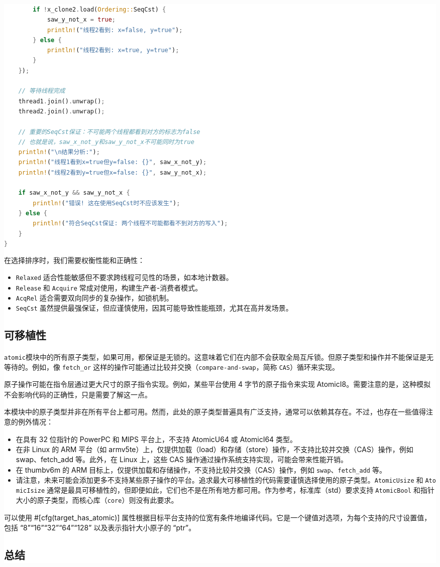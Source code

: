 ```rust
        if !x_clone2.load(Ordering::SeqCst) {
            saw_y_not_x = true;
            println!("线程2看到: x=false, y=true");
        } else {
            println!("线程2看到: x=true, y=true");
        }
    });
    
    // 等待线程完成
    thread1.join().unwrap();
    thread2.join().unwrap();
    
    // 重要的SeqCst保证：不可能两个线程都看到对方的标志为false
    // 也就是说，saw_x_not_y和saw_y_not_x不可能同时为true
    println!("\n结果分析:");
    println!("线程1看到x=true但y=false: {}", saw_x_not_y);
    println!("线程2看到y=true但x=false: {}", saw_y_not_x);
    
    if saw_x_not_y && saw_y_not_x {
        println!("错误! 这在使用SeqCst时不应该发生");
    } else {
        println!("符合SeqCst保证: 两个线程不可能都看不到对方的写入");
    }
}
```

在选择排序时，我们需要权衡性能和正确性：

- `Relaxed` 适合性能敏感但不要求跨线程可见性的场景，如本地计数器。
- `Release` 和 `Acquire` 常成对使用，构建生产者-消费者模式。
- `AcqRel` 适合需要双向同步的复杂操作，如锁机制。
- `SeqCst` 虽然提供最强保证，但应谨慎使用，因其可能导致性能瓶颈，尤其在高并发场景。

## 可移植性

`atomic`模块中的所有原子类型，如果可用，都保证是无锁的。这意味着它们在内部不会获取全局互斥锁。但原子类型和操作并不能保证是无等待的。例如，像 `fetch_or` 这样的操作可能通过比较并交换（`compare-and-swap`，简称 `CAS`）循环来实现。

原子操作可能在指令层通过更大尺寸的原子指令实现。例如，某些平台使用 4 字节的原子指令来实现 AtomicI8。需要注意的是，这种模拟不会影响代码的正确性，只是需要了解这一点。

本模块中的原子类型并非在所有平台上都可用。然而，此处的原子类型普遍具有广泛支持，通常可以依赖其存在。不过，也存在一些值得注意的例外情况：

- 在具有 32 位指针的 PowerPC 和 MIPS 平台上，不支持 AtomicU64 或 AtomicI64 类型。
- 在非 Linux 的 ARM 平台（如 armv5te）上，仅提供加载（load）和存储（store）操作，不支持比较并交换（CAS）操作，例如 swap、fetch\_add 等。此外，在 Linux 上，这些 CAS 操作通过操作系统支持实现，可能会带来性能开销。
- 在 thumbv6m 的 ARM 目标上，仅提供加载和存储操作，不支持比较并交换（CAS）操作，例如 `swap`、`fetch_add` 等。
- 请注意，未来可能会添加更多不支持某些原子操作的平台。追求最大可移植性的代码需要谨慎选择使用的原子类型。`AtomicUsize` 和 `AtomicIsize` 通常是最具可移植性的，但即便如此，它们也不是在所有地方都可用。作为参考，标准库（std）要求支持 `AtomicBool` 和指针大小的原子类型，而核心库（`core`）则没有此要求。

可以使用 #\[cfg(target\_has\_atomic)] 属性根据目标平台支持的位宽有条件地编译代码。它是一个键值对选项，为每个支持的尺寸设置值，包括 “8”“16”“32”“64”“128” 以及表示指针大小原子的 “ptr”。

## 总结

